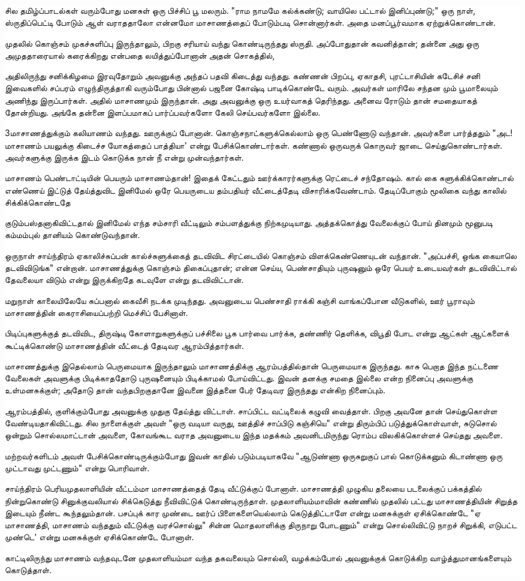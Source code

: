 சில தமிழ்ப்பாடல்கள் வரும்போது மனசுள் ஒரு பிச்சிப் பூ மலரும். "ராம நாமமே கல்க்கண்டு; வாயிலெ பட்டால் இனிப்புண்டு;" ஒரு நாள், ஸ்ருதிப்பெட்டி போடும் ஆள் வராததாலோ என்னமோ மாசாணத்தைப் போடும்படி சொன்னார்கள். அதை மனப்பூர்வமாக ஏற்றுக்கொண்டான்.

முதலில் கொஞ்சம் முகச்சுளிப்பு இருந்தாலும், பிறகு சரியாய் வந்து கொண்டிருந்தது ஸ்ருதி. அப்போதுதான் கவனித்தான்; தன்னை அது ஒரு அமுததாரையால் கரைக்கிறது என்பதை லயித்துப்போனான் அதன் சொகத்தில்,

அதிலிருந்து சனிக்கிழமை இரவுதோறும் அவனுக்கு அந்தப் பதவி கிடைத்து வந்தது. கண்ணன் பிறப்பு, ஏகாதசி, புரட்டாசியின் கடேசிச் சனி இவைகளில் சப்பரம் எழுந்திருத்தாகி வரும்போது பின்னால் பஜனை கோஷ்டி பாடிக்கொண்டே வரும். அவர்கள் மாரிலே சந்தன மும் பூமாலையும் அணிந்து இருப்பார்கள். அதில் மாசாணமும் இருந்தான். அது அவனுக்கு ஒரு உயர்வாகத் தெரிந்தது. அனைவ ரோடும் தான் சமதையாகத் தோன்றியது. அங்கே தன்னை இளப்பமாகப் பார்ப்பவர்களோ கேலி செய்பவர்களோ இல்லை.

3மாசாணத்துக்கும் கலியாணம் வந்தது. ஊருக்குப் போனான். கொஞ்சநாட்களுக்கெல்லாம் ஒரு பெண்ணோடு வந்தான். அவர்களை பார்த்ததும் "அட! மாசாணம் பயலுக்கு கிடைச்ச யோகத்தைப் பாத்தியா' என்று பேசிக்கொண்டார்கள். கண்ணால் ஒருவருக் கொருவர் ஜாடை செய்துகொண்டார்கள். அவர்களுக்கு இருக்க இடம் கொடுக்க நான் நீ என்று முன்வந்தார்கள்.

மாசாணம் பெண்டாட்டியின் பெயரும் மாசாணம்தான்! இதைக் கேட்டதும் ஊர்க்காரர்களுக்கு ரெட்டைச் சந்தோஷம். கால் கை சுளுக்கிக்கொண்டால் எண்ணெய் இட்டுத் தேய்த்துவிட இனிமேல் ஒரே பெயருடைய தம்பதியர் வீட்டைத்தேடி விசாரிக்கவேண்டாம். தேடிப்போகும் மூலிகை வந்து காலில் சிக்கிக்கொண்டதே

குடும்பஸ்தனாகிவிட்டதால் இனிமேல் எந்த சம்சாரி வீட்டிலும் சம்பளத்துக்கு நிற்கமுடியாது. அத்தக்கொத்து வேலைக்குப் போய் தினமும் மூனுபடி கம்மம்புல் தானியம் கொண்டுவந்தான்.

ஒருநாள் சாய்ந்திரம் ஏகாலிச்சுப்பன் கால்ச்சுளுக்கைத் தடவிவிட சிரட்டையில் கொஞ்சம் விளக்கெண்ணெயுடன் வந்தான். "அப்பச்சி, ஒங்க கையாலெ தடவிவிடுங்க" என்றான். மாசாணத்துக்கு கொஞ்சம் திகைப்புதான்; என்ன செய்ய, பெண்சாதியும் புருஷனும் ஒரே பெயர் உடையவர்கள் தடவிவிட்டால் தேவலையா விடும் என்று இருக்கிறதே கடவுளே என்று தடவிவிட்டான்.

மறுநாள் காலையிலேயே சுப்பனால் கைவீசி நடக்க முடிந்தது. அவனுடைய பெண்சாதி ராக்கி கஞ்சி வாங்கப்போன வீடுகளில், ஊர் பூராவும் மாசாணத்தின் கைராசியைப்பற்றி மெச்சிப் பேசினாள்.

பிடிப்புகளுக்குத் தடவிவிட, திருஷ்டி கோளாறுகளுக்குப் பச்சிலை பூக பார்வை பார்க்க, தண்ணிர் தெளிக்க, விபூதி போட என்று ஆட்கள் ஆட்களைக் கூட்டிக்கொண்டு மாசாணத்தின் வீட்டைத் தேடிவர ஆரம்பித்தார்கள். 

மாசாணத்துக்கு இதெல்லாம் பெருமையாக இருந்தாலும் மாசாணத்திக்கு ஆரம்பத்தில்தான் பெருமையாக இருந்தது. காசு பெறாத இந்த நட்டணை வேலைகள் அவளுக்கு பிடிக்காததோடு புருஷனையும் பிடிக்காமல் போய்விட்டது. இவன் தனக்கு சமதை இல்லை என்ற நினைப்பு அவளுக்கு உள்மனசுக்குள்; அதோடு தான் வந்தபிறகுதானே இவனை இத்தனை பேர் தேடிவர இருந்தது என்கிற நினைப்பும்.

ஆரம்பத்தில், குளிக்கும்போது அவனுக்கு முதுகு தேய்த்து விட்டாள். சாப்பிட்ட வட்டிலைக் கழுவி வைத்தாள். பிறகு அவனே தான் செய்துகொள்ள வேண்டியதாகிவிட்டது. சில நாளைக்குள் அவள் "ஒரு வடியா வருது, ஊத்திச் சாப்பிடு கஞ்சியெ" என்று திரும்பிப் படுத்துக்கொள்வாள், சுடுசொல் ஒன்றும் சொல்லமாட்டான் அவளை, கோவங்கூட வராத அவனுடைய இந்த மதக்கம் அவனிடமிருந்து ரொம்ப விலகிக்கொள்ளச் செய்தது அவளை.

மற்றவர்களிடம் அவள் பேசிக்கொண்டிருக்கும்போது இவன் காதில் படும்படியாகவே "ஆடுண்ணா ஒருசுறுகுப் பால் கொடுக்கனும் கிடாண்ணா ஒரு முட்டாவது முட்டணும்" என்று பொரிவாள். 

சாய்ந்திரம் பெரியமுதலாளியின் வீட்டம்மா மாசாணத்தைத் தேடி வீட்டுக்குப் போனாள். மாசாணத்தி முழுகிய தலையை படலைக்குப் பக்கத்தில் நின்றுகொண்டு சினுக்குவலியால் சிக்கெடுத்து நீவிவிட்டுக் கொண்டிருந்தாள். முதலாளியம்மாவின் கண்ணில் முதலில் பட்டது மாசாணத்தியின் சிறுத்த இடையும் நீண்ட கூந்தலும்தான். பசப்புக் கார முண்டை ஊர்ப் பிளைகளையெல்லாம் கெடுத்திட்டாளே என்று மனசுக்குள் ஏசிக்கொண்டே "ஏ மாசாணத்தி, மாசாணம் வந்ததும் வீட்டுக்கு வரச்சொல்லு" சின்ன மொதலாளிக்கு திருநாறு போடணும்" என்று சொல்லிவிட்டு நாறச் சிறுக்கி, எடுபட்ட முண்டெ' என்று மனசுக்குள் ஏசிக்கொண்டே போனாள்.

காட்டிலிருந்து மாசாணம் வந்தவுடனே முதலாளியம்மா வந்த
தகவலையும் சொல்லி, வழக்கம்போல் அவனுக்குக் கொடுக்கிற வாழ்த்துமானங்களையும் கொடுத்தாள்.
